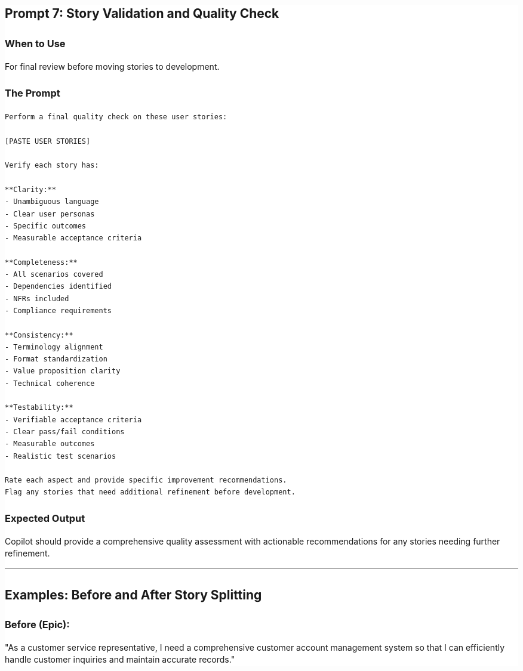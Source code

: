 ## Prompt 7: Story Validation and Quality Check

### When to Use
For final review before moving stories to development.

### The Prompt
```
Perform a final quality check on these user stories:

[PASTE USER STORIES]

Verify each story has:

**Clarity:**
- Unambiguous language
- Clear user personas
- Specific outcomes
- Measurable acceptance criteria

**Completeness:**
- All scenarios covered
- Dependencies identified
- NFRs included
- Compliance requirements

**Consistency:**
- Terminology alignment
- Format standardization
- Value proposition clarity
- Technical coherence

**Testability:**
- Verifiable acceptance criteria
- Clear pass/fail conditions
- Measurable outcomes
- Realistic test scenarios

Rate each aspect and provide specific improvement recommendations.
Flag any stories that need additional refinement before development.
```

### Expected Output
Copilot should provide a comprehensive quality assessment with actionable recommendations for any stories needing further refinement.

---

## Examples: Before and After Story Splitting

### Before (Epic):
"As a customer service representative, I need a comprehensive customer account management system so that I can efficiently handle customer inquiries and maintain accurate records."
